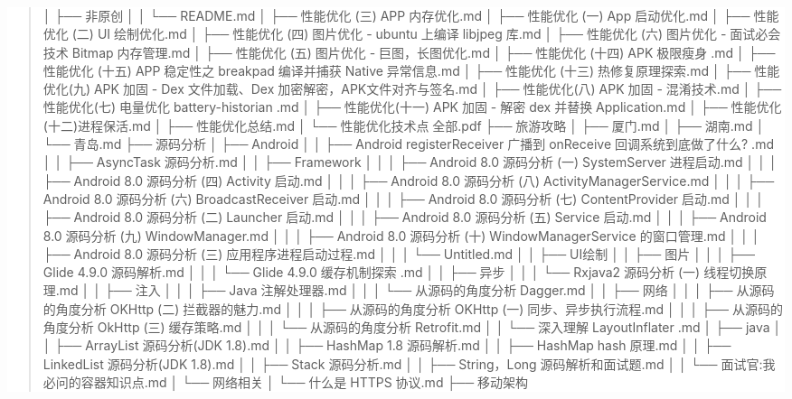> │   ├── 非原创
> │   │   └── README.md
> │   ├── 性能优化 (三) APP 内存优化.md
> │   ├── 性能优化 (一) App 启动优化.md
> │   ├── 性能优化 (二) UI 绘制优化.md
> │   ├── 性能优化 (四) 图片优化 - ubuntu 上编译 libjpeg 库.md
> │   ├── 性能优化 (六) 图片优化 - 面试必会技术 Bitmap 内存管理.md
> │   ├── 性能优化 (五) 图片优化 - 巨图，长图优化.md
> │   ├── 性能优化 (十四) APK 极限瘦身 .md
> │   ├── 性能优化 (十五) APP 稳定性之 breakpad 编译并捕获 Native 异常信息.md
> │   ├── 性能优化 (十三) 热修复原理探索.md
> │   ├── 性能优化(九) APK 加固 - Dex 文件加载、Dex 加密解密，APK文件对齐与签名.md
> │   ├── 性能优化(八) APK 加固 - 混淆技术.md
> │   ├── 性能优化(七) 电量优化 battery-historian .md
> │   ├── 性能优化(十一) APK 加固 - 解密 dex 并替换 Application.md
> │   ├── 性能优化(十二)进程保活.md
> │   ├── 性能优化总结.md
> │   └── 性能优化技术点 全部.pdf
> ├── 旅游攻略
> │   ├── 厦门.md
> │   ├── 湖南.md
> │   └── 青岛.md
> ├── 源码分析
> │   ├── Android
> │   │   ├── Android registerReceiver 广播到 onReceive 回调系统到底做了什么? .md
> │   │   ├── AsyncTask 源码分析.md
> │   │   ├── Framework
> │   │   │   ├── Android 8.0 源码分析 (一)  SystemServer 进程启动.md
> │   │   │   ├── Android 8.0 源码分析 (四) Activity 启动.md
> │   │   │   ├── Android 8.0 源码分析 (八) ActivityManagerService.md
> │   │   │   ├── Android 8.0 源码分析 (六) BroadcastReceiver 启动.md
> │   │   │   ├── Android 8.0 源码分析 (七) ContentProvider 启动.md
> │   │   │   ├── Android 8.0 源码分析 (二) Launcher 启动.md
> │   │   │   ├── Android 8.0 源码分析 (五) Service 启动.md
> │   │   │   ├── Android 8.0 源码分析 (九) WindowManager.md
> │   │   │   ├── Android 8.0 源码分析 (十) WindowManagerService 的窗口管理.md
> │   │   │   ├── Android 8.0 源码分析 (三) 应用程序进程启动过程.md
> │   │   │   └── Untitled.md
> │   │   ├── UI绘制
> │   │   ├── 图片
> │   │   │   ├── Glide 4.9.0 源码解析.md
> │   │   │   └── Glide 4.9.0 缓存机制探索 .md
> │   │   ├── 异步
> │   │   │   └── Rxjava2 源码分析 (一) 线程切换原理.md
> │   │   ├── 注入
> │   │   │   ├── Java 注解处理器.md
> │   │   │   └── 从源码的角度分析 Dagger.md
> │   │   ├── 网络
> │   │   │   ├── 从源码的角度分析 OKHttp (二) 拦截器的魅力.md
> │   │   │   ├── 从源码的角度分析 OKHttp (一) 同步、异步执行流程.md
> │   │   │   ├── 从源码的角度分析 OkHttp (三) 缓存策略.md
> │   │   │   └── 从源码的角度分析 Retrofit.md
> │   │   └── 深入理解 LayoutInflater .md
> │   ├── java
> │   │   ├── ArrayList 源码分析(JDK 1.8).md
> │   │   ├── HashMap 1.8 源码解析.md
> │   │   ├── HashMap hash 原理.md
> │   │   ├── LinkedList 源码分析(JDK 1.8).md
> │   │   ├── Stack 源码分析.md
> │   │   ├── String，Long 源码解析和面试题.md
> │   │   └── 面试官:我必问的容器知识点.md
> │   └── 网络相关
> │       └── 什么是 HTTPS 协议.md
> ├── 移动架构